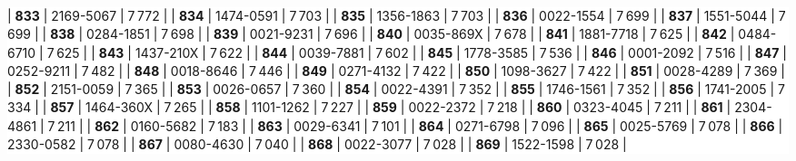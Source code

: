 | **833** | 2169-5067             | 7 772                |
| **834** | 1474-0591             | 7 703                |
| **835** | 1356-1863             | 7 703                |
| **836** | 0022-1554             | 7 699                |
| **837** | 1551-5044             | 7 699                |
| **838** | 0284-1851             | 7 698                |
| **839** | 0021-9231             | 7 696                |
| **840** | 0035-869X             | 7 678                |
| **841** | 1881-7718             | 7 625                |
| **842** | 0484-6710             | 7 625                |
| **843** | 1437-210X             | 7 622                |
| **844** | 0039-7881             | 7 602                |
| **845** | 1778-3585             | 7 536                |
| **846** | 0001-2092             | 7 516                |
| **847** | 0252-9211             | 7 482                |
| **848** | 0018-8646             | 7 446                |
| **849** | 0271-4132             | 7 422                |
| **850** | 1098-3627             | 7 422                |
| **851** | 0028-4289             | 7 369                |
| **852** | 2151-0059             | 7 365                |
| **853** | 0026-0657             | 7 360                |
| **854** | 0022-4391             | 7 352                |
| **855** | 1746-1561             | 7 352                |
| **856** | 1741-2005             | 7 334                |
| **857** | 1464-360X             | 7 265                |
| **858** | 1101-1262             | 7 227                |
| **859** | 0022-2372             | 7 218                |
| **860** | 0323-4045             | 7 211                |
| **861** | 2304-4861             | 7 211                |
| **862** | 0160-5682             | 7 183                |
| **863** | 0029-6341             | 7 101                |
| **864** | 0271-6798             | 7 096                |
| **865** | 0025-5769             | 7 078                |
| **866** | 2330-0582             | 7 078                |
| **867** | 0080-4630             | 7 040                |
| **868** | 0022-3077             | 7 028                |
| **869** | 1522-1598             | 7 028                |